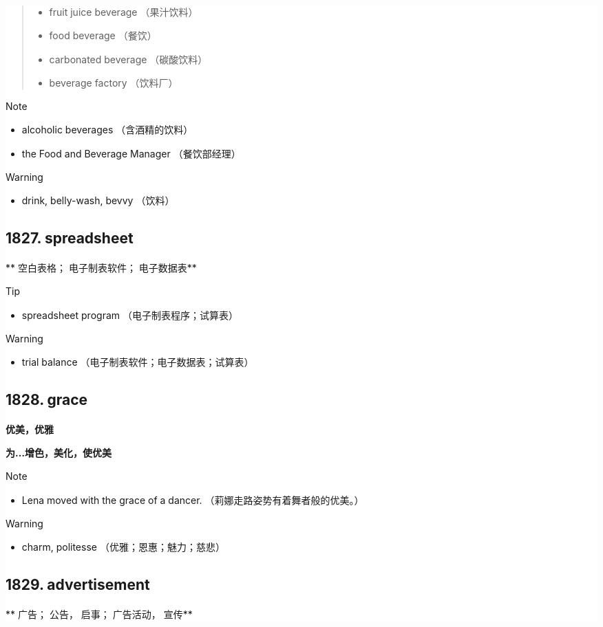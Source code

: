 > - fruit juice beverage （果汁饮料）
>
> - food beverage （餐饮）
>
> - carbonated beverage （碳酸饮料）
>
> - beverage factory （饮料厂）
>

> [!NOTE]
>
> - alcoholic beverages （含酒精的饮料）
>
> - the Food and Beverage Manager （餐饮部经理）
>

> [!WARNING]
>
> - drink, belly-wash, bevvy （饮料）
>

## 1827. spreadsheet

** 空白表格； 电子制表软件； 电子数据表**

> [!TIP]
>
> - spreadsheet program （电子制表程序；试算表）
>

> [!WARNING]
>
> - trial balance （电子制表软件；电子数据表；试算表）
>

## 1828. grace

**优美，优雅**

**为…增色，美化，使优美**

> [!NOTE]
>
> - Lena moved with the grace of a dancer. （莉娜走路姿势有着舞者般的优美。）
>

> [!WARNING]
>
> - charm, politesse （优雅；恩惠；魅力；慈悲）
>

## 1829. advertisement

** 广告； 公告， 启事； 广告活动， 宣传**
